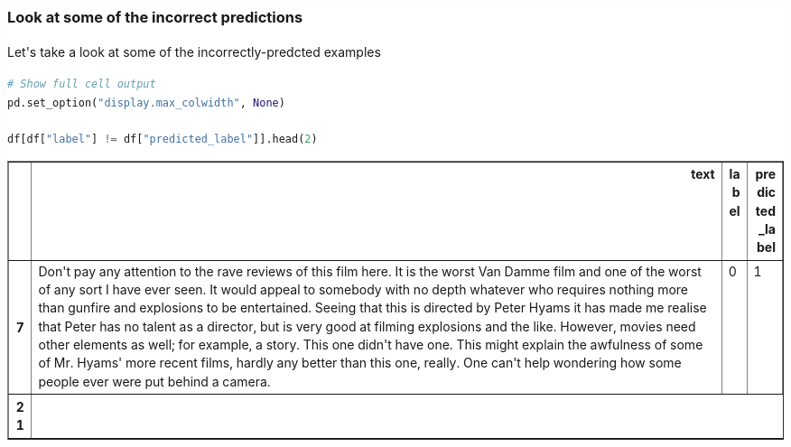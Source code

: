   </tbody>
</table>
</div>



### Look at some of the incorrect predictions

Let's take a look at some of the incorrectly-predcted examples


```python
# Show full cell output
pd.set_option("display.max_colwidth", None)

df[df["label"] != df["predicted_label"]].head(2)
```




<div>
<style scoped>
    .dataframe tbody tr th:only-of-type {
        vertical-align: middle;
    }

    .dataframe tbody tr th {
        vertical-align: top;
    }

    .dataframe thead th {
        text-align: right;
    }
</style>
<table border="1" class="dataframe">
  <thead>
    <tr style="text-align: right;">
      <th></th>
      <th>text</th>
      <th>label</th>
      <th>predicted_label</th>
    </tr>
  </thead>
  <tbody>
    <tr>
      <th>7</th>
      <td>Don't pay any attention to the rave reviews of this film here. It is the worst Van Damme film and one of the worst of any sort I have ever seen. It would appeal to somebody with no depth whatever who requires nothing more than gunfire and explosions to be entertained.  Seeing that this is directed by Peter Hyams it has made me realise that Peter has no talent as a director, but is very good at filming explosions and the like. However, movies need other elements as well; for example, a story. This one didn't have one. This might explain the awfulness of some of Mr. Hyams' more recent films, hardly any better than this one, really.  One can't help wondering how some people ever were put behind a camera.</td>
      <td>0</td>
      <td>1</td>
    </tr>
    <tr>
      <th>21</th>